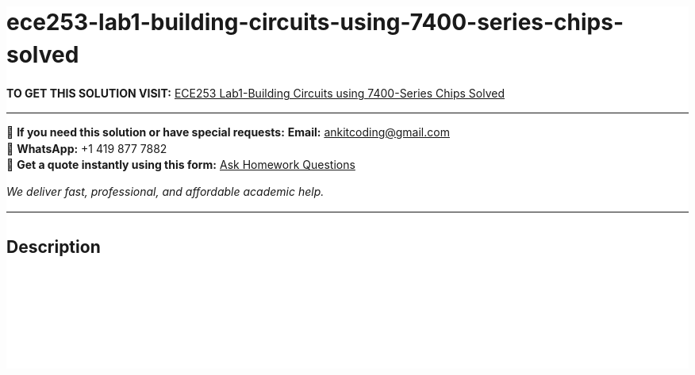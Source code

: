 # ece253-lab1-building-circuits-using-7400-series-chips-solved
**TO GET THIS SOLUTION VISIT:** [ECE253 Lab1-Building Circuits using 7400-Series Chips Solved](https://www.ankitcodinghub.com/product/ece253-laboratory-exercise-1-solved/)


---

📩 **If you need this solution or have special requests:** **Email:** ankitcoding@gmail.com  
📱 **WhatsApp:** +1 419 877 7882  
📄 **Get a quote instantly using this form:** [Ask Homework Questions](https://www.ankitcodinghub.com/services/ask-homework-questions/)

*We deliver fast, professional, and affordable academic help.*

---

<h2>Description</h2>



<div class="kk-star-ratings kksr-auto kksr-align-center kksr-valign-top" data-payload="{&quot;align&quot;:&quot;center&quot;,&quot;id&quot;:&quot;109988&quot;,&quot;slug&quot;:&quot;default&quot;,&quot;valign&quot;:&quot;top&quot;,&quot;ignore&quot;:&quot;&quot;,&quot;reference&quot;:&quot;auto&quot;,&quot;class&quot;:&quot;&quot;,&quot;count&quot;:&quot;2&quot;,&quot;legendonly&quot;:&quot;&quot;,&quot;readonly&quot;:&quot;&quot;,&quot;score&quot;:&quot;5&quot;,&quot;starsonly&quot;:&quot;&quot;,&quot;best&quot;:&quot;5&quot;,&quot;gap&quot;:&quot;4&quot;,&quot;greet&quot;:&quot;Rate this product&quot;,&quot;legend&quot;:&quot;5\/5 - (2 votes)&quot;,&quot;size&quot;:&quot;24&quot;,&quot;title&quot;:&quot;ECE253 Lab1-Building Circuits using 7400-Series Chips Solved&quot;,&quot;width&quot;:&quot;138&quot;,&quot;_legend&quot;:&quot;{score}\/{best} - ({count} {votes})&quot;,&quot;font_factor&quot;:&quot;1.25&quot;}">

<div class="kksr-stars">

<div class="kksr-stars-inactive">
            <div class="kksr-star" data-star="1" style="padding-right: 4px">


<div class="kksr-icon" style="width: 24px; height: 24px;"></div>
        </div>
            <div class="kksr-star" data-star="2" style="padding-right: 4px">


<div class="kksr-icon" style="width: 24px; height: 24px;"></div>
        </div>
            <div class="kksr-star" data-star="3" style="padding-right: 4px">


<div class="kksr-icon" style="width: 24px; height: 24px;"></div>
        </div>
            <div class="kksr-star" data-star="4" style="padding-right: 4px">


<div class="kksr-icon" style="width: 24px; height: 24px;"></div>
        </div>
            <div class="kksr-star" data-star="5" style="padding-right: 4px">


<div class="kksr-icon" style="width: 24px; height: 24px;"></div>
        </div>
    </div>
